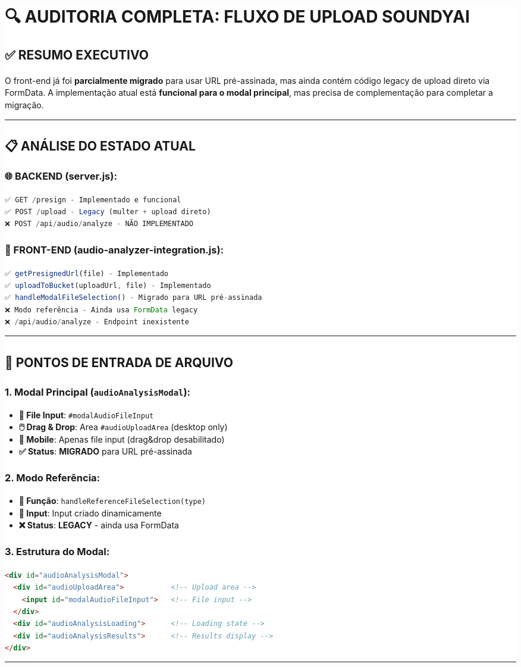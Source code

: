 # 🔍 AUDITORIA COMPLETA: FLUXO DE UPLOAD SOUNDYAI

## ✅ RESUMO EXECUTIVO

O front-end já foi **parcialmente migrado** para usar URL pré-assinada, mas ainda contém código legacy de upload direto via FormData. A implementação atual está **funcional para o modal principal**, mas precisa de complementação para completar a migração.

---

## 📋 **ANÁLISE DO ESTADO ATUAL**

### **🌐 BACKEND (server.js):**
```javascript
✅ GET /presign - Implementado e funcional
✅ POST /upload - Legacy (multer + upload direto)
❌ POST /api/audio/analyze - NÃO IMPLEMENTADO
```

### **🎵 FRONT-END (audio-analyzer-integration.js):**
```javascript
✅ getPresignedUrl(file) - Implementado
✅ uploadToBucket(uploadUrl, file) - Implementado  
✅ handleModalFileSelection() - Migrado para URL pré-assinada
❌ Modo referência - Ainda usa FormData legacy
❌ /api/audio/analyze - Endpoint inexistente
```

---

## 🔧 **PONTOS DE ENTRADA DE ARQUIVO**

### **1. Modal Principal (`audioAnalysisModal`):**
- **📁 File Input**: `#modalAudioFileInput`
- **🖱️ Drag & Drop**: Area `#audioUploadArea` (desktop only)
- **📱 Mobile**: Apenas file input (drag&drop desabilitado)
- **✅ Status**: **MIGRADO** para URL pré-assinada

### **2. Modo Referência:**
- **📍 Função**: `handleReferenceFileSelection(type)`
- **📁 Input**: Input criado dinamicamente
- **❌ Status**: **LEGACY** - ainda usa FormData

### **3. Estrutura do Modal:**
```html
<div id="audioAnalysisModal">
  <div id="audioUploadArea">           <!-- Upload area -->
    <input id="modalAudioFileInput">   <!-- File input -->
  </div>
  <div id="audioAnalysisLoading">      <!-- Loading state -->
  <div id="audioAnalysisResults">      <!-- Results display -->
</div>
```

---
